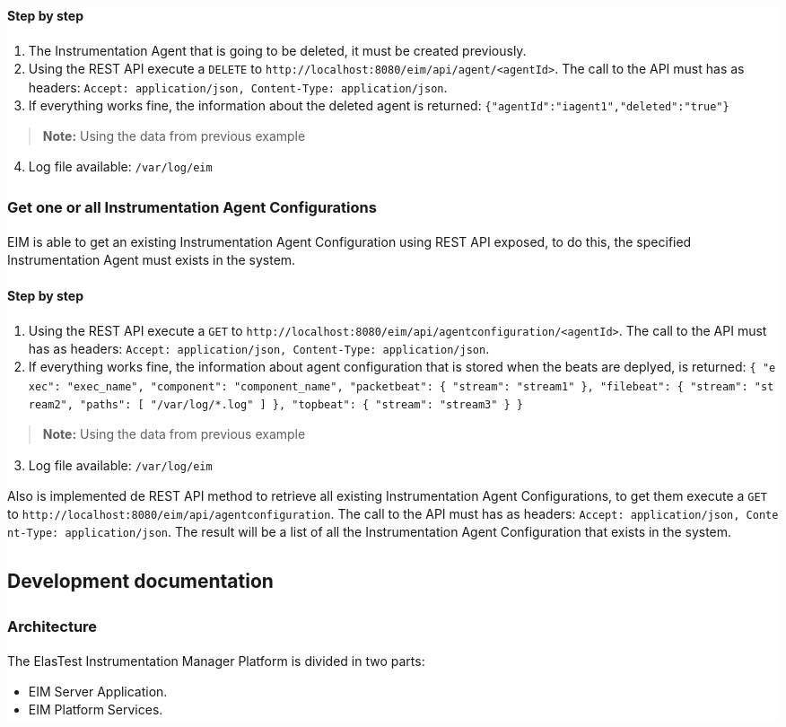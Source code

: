 #### Step by step 
1. The Instrumentation Agent that is going to be deleted, it must be created previously.
2. Using the REST API execute a `DELETE` to `http://localhost:8080/eim/api/agent/<agentId>`. The call to the API must has as headers: `Accept: application/json, Content-Type: application/json`.
3. If everything works fine, the information about the deleted agent is returned:
`{"agentId":"iagent1","deleted":"true"}`
> **Note:** Using the data from previous example
4. Log file available: `/var/log/eim`

### Get one or all Instrumentation Agent Configurations
EIM is able to get an existing Instrumentation Agent Configuration using REST API exposed, to do this, the specified Instrumentation Agent must exists in the system.

#### Step by step 
1. Using the REST API execute a `GET` to `http://localhost:8080/eim/api/agentconfiguration/<agentId>`. The call to the API must has as headers: `Accept: application/json, Content-Type: application/json`.
2. If everything works fine, the information about agent configuration that is stored when the beats are deplyed, is returned:
`{
  "exec": "exec_name",
  "component": "component_name",
  "packetbeat": {
    "stream": "stream1"
  },
  "filebeat": {
    "stream": "stream2",
    "paths": [
      "/var/log/*.log"
    ]
  },
  "topbeat": {
    "stream": "stream3"
  }
}`
> **Note:** Using the data from previous example
3. Log file available: `/var/log/eim`

Also is implemented de REST API method to retrieve all existing Instrumentation Agent Configurations, to get them execute a `GET` to `http://localhost:8080/eim/api/agentconfiguration`. The call to the API must has as headers: `Accept: application/json, Content-Type: application/json`. The result will be a list of all the Instrumentation Agent Configuration that exists in the system.

## Development documentation

### Architecture
The ElasTest Instrumentation Manager Platform is divided in two parts:
- EIM Server Application.
- EIM Platform Services.
